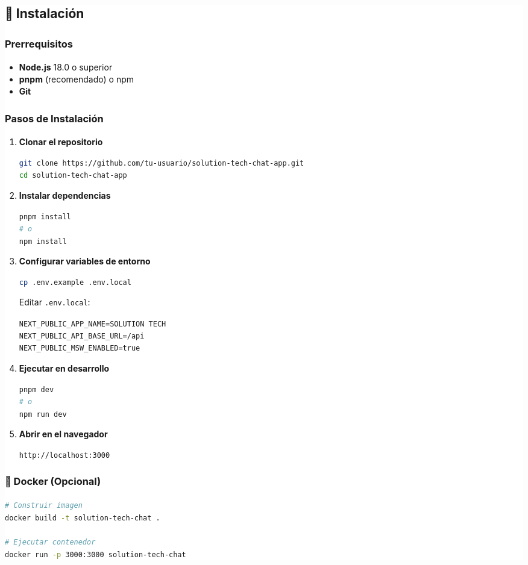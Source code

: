 ## 🚀 Instalación

### Prerrequisitos
- **Node.js** 18.0 o superior
- **pnpm** (recomendado) o npm
- **Git**

### Pasos de Instalación

1. **Clonar el repositorio**
   ```bash
   git clone https://github.com/tu-usuario/solution-tech-chat-app.git
   cd solution-tech-chat-app
   ```

2. **Instalar dependencias**
   ```bash
   pnpm install
   # o
   npm install
   ```

3. **Configurar variables de entorno**
   ```bash
   cp .env.example .env.local
   ```
   
   Editar `.env.local`:
   ```env
   NEXT_PUBLIC_APP_NAME=SOLUTION TECH
   NEXT_PUBLIC_API_BASE_URL=/api
   NEXT_PUBLIC_MSW_ENABLED=true
   ```

4. **Ejecutar en desarrollo**
   ```bash
   pnpm dev
   # o
   npm run dev
   ```

5. **Abrir en el navegador**
   ```
   http://localhost:3000
   ```

### 🐳 Docker (Opcional)

```bash
# Construir imagen
docker build -t solution-tech-chat .

# Ejecutar contenedor
docker run -p 3000:3000 solution-tech-chat
```
